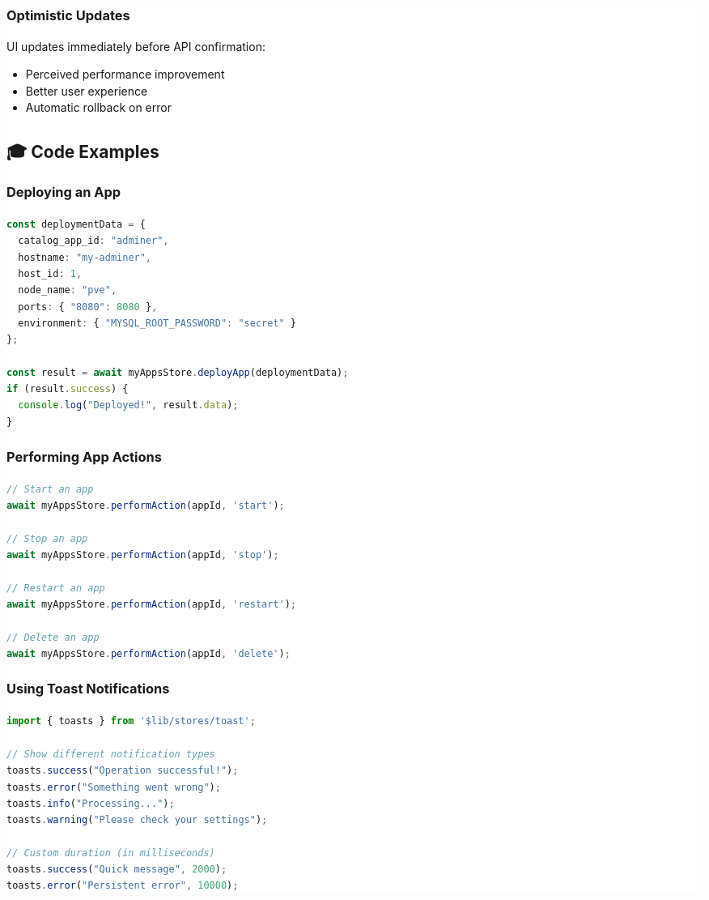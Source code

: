 ### Optimistic Updates

UI updates immediately before API confirmation:
- Perceived performance improvement
- Better user experience
- Automatic rollback on error

## 🎓 Code Examples

### Deploying an App

```typescript
const deploymentData = {
  catalog_app_id: "adminer",
  hostname: "my-adminer",
  host_id: 1,
  node_name: "pve",
  ports: { "8080": 8080 },
  environment: { "MYSQL_ROOT_PASSWORD": "secret" }
};

const result = await myAppsStore.deployApp(deploymentData);
if (result.success) {
  console.log("Deployed!", result.data);
}
```

### Performing App Actions

```typescript
// Start an app
await myAppsStore.performAction(appId, 'start');

// Stop an app
await myAppsStore.performAction(appId, 'stop');

// Restart an app
await myAppsStore.performAction(appId, 'restart');

// Delete an app
await myAppsStore.performAction(appId, 'delete');
```

### Using Toast Notifications

```typescript
import { toasts } from '$lib/stores/toast';

// Show different notification types
toasts.success("Operation successful!");
toasts.error("Something went wrong");
toasts.info("Processing...");
toasts.warning("Please check your settings");

// Custom duration (in milliseconds)
toasts.success("Quick message", 2000);
toasts.error("Persistent error", 10000);
```
